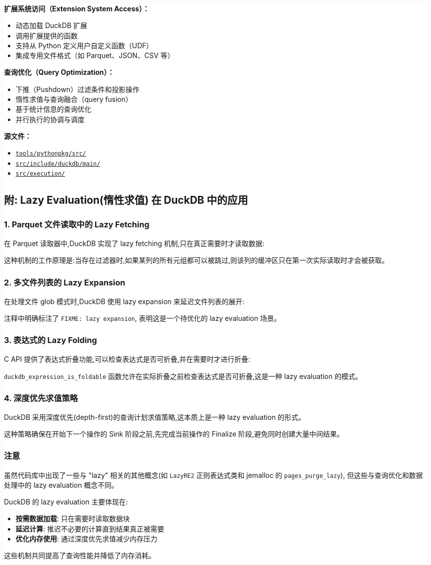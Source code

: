 **扩展系统访问（Extension System Access）：**  
- 动态加载 DuckDB 扩展    
- 调用扩展提供的函数    
- 支持从 Python 定义用户自定义函数（UDF）    
- 集成专用文件格式（如 Parquet、JSON、CSV 等）    
  
**查询优化（Query Optimization）：**  
- 下推（Pushdown）过滤条件和投影操作    
- 惰性求值与查询融合（query fusion）    
- 基于统计信息的查询优化    
- 并行执行的协调与调度  
  
**源文件：**    
- [`tools/pythonpkg/src/`](https://github.com/duckdb/duckdb/blob/05a2403c/tools/pythonpkg/src/)    
- [`src/include/duckdb/main/`](https://github.com/duckdb/duckdb/blob/05a2403c/src/include/duckdb/main/)    
- [`src/execution/`](https://github.com/duckdb/duckdb/blob/05a2403c/src/execution/)  
  
## 附: Lazy Evaluation(惰性求值) 在 DuckDB 中的应用  
  
### 1. Parquet 文件读取中的 Lazy Fetching  
  
在 Parquet 读取器中,DuckDB 实现了 lazy fetching 机制,只在真正需要时才读取数据:    
  
这种机制的工作原理是:当存在过滤器时,如果某列的所有元组都可以被跳过,则该列的缓冲区只在第一次实际读取时才会被获取。    
  
### 2. 多文件列表的 Lazy Expansion  
  
在处理文件 glob 模式时,DuckDB 使用 lazy expansion 来延迟文件列表的展开:    
  
注释中明确标注了 `FIXME: lazy expansion`, 表明这是一个待优化的 lazy evaluation 场景。   
  
### 3. 表达式的 Lazy Folding  
  
C API 提供了表达式折叠功能,可以检查表达式是否可折叠,并在需要时才进行折叠:   
  
`duckdb_expression_is_foldable` 函数允许在实际折叠之前检查表达式是否可折叠,这是一种 lazy evaluation 的模式。   
  
### 4. 深度优先求值策略  
  
DuckDB 采用深度优先(depth-first)的查询计划求值策略,这本质上是一种 lazy evaluation 的形式。    
  
这种策略确保在开始下一个操作的 Sink 阶段之前,先完成当前操作的 Finalize 阶段,避免同时创建大量中间结果。   
  
### 注意  
  
虽然代码库中出现了一些与 "lazy" 相关的其他概念(如 `LazyRE2` 正则表达式类和 jemalloc 的 `pages_purge_lazy`), 但这些与查询优化和数据处理中的 lazy evaluation 概念不同。   
  
DuckDB 的 lazy evaluation 主要体现在:  
- **按需数据加载**: 只在需要时读取数据块  
- **延迟计算**: 推迟不必要的计算直到结果真正被需要  
- **优化内存使用**: 通过深度优先求值减少内存压力  
  
这些机制共同提高了查询性能并降低了内存消耗。   
      